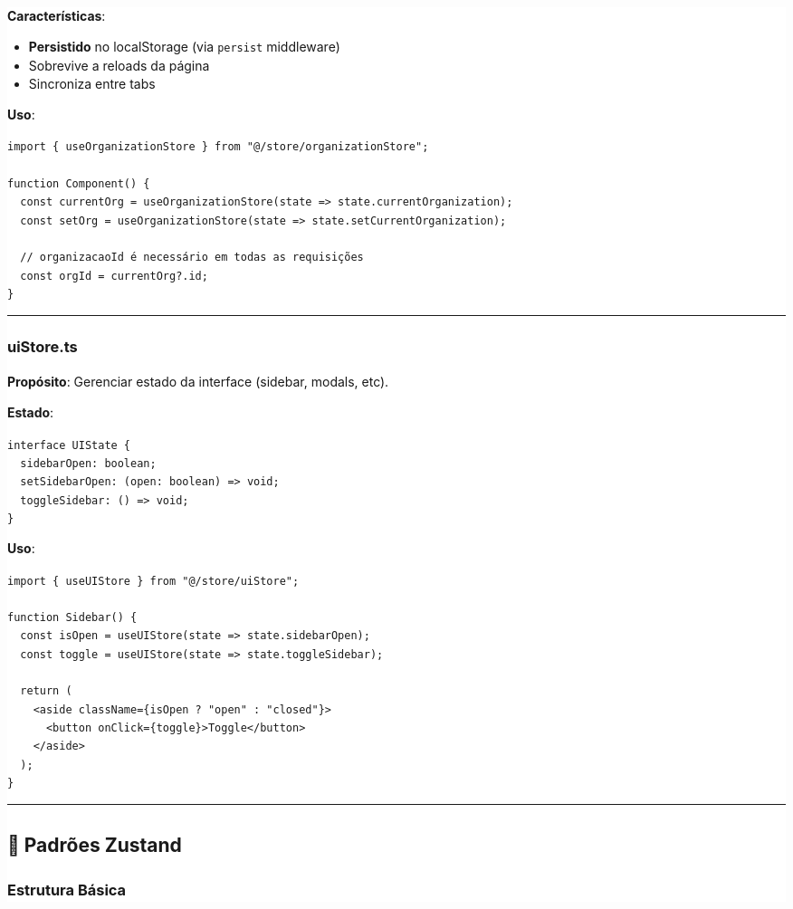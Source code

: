 **Características**:
- **Persistido** no localStorage (via `persist` middleware)
- Sobrevive a reloads da página
- Sincroniza entre tabs

**Uso**:
```tsx
import { useOrganizationStore } from "@/store/organizationStore";

function Component() {
  const currentOrg = useOrganizationStore(state => state.currentOrganization);
  const setOrg = useOrganizationStore(state => state.setCurrentOrganization);
  
  // organizacaoId é necessário em todas as requisições
  const orgId = currentOrg?.id;
}
```

---

### uiStore.ts

**Propósito**: Gerenciar estado da interface (sidebar, modals, etc).

**Estado**:
```tsx
interface UIState {
  sidebarOpen: boolean;
  setSidebarOpen: (open: boolean) => void;
  toggleSidebar: () => void;
}
```

**Uso**:
```tsx
import { useUIStore } from "@/store/uiStore";

function Sidebar() {
  const isOpen = useUIStore(state => state.sidebarOpen);
  const toggle = useUIStore(state => state.toggleSidebar);
  
  return (
    <aside className={isOpen ? "open" : "closed"}>
      <button onClick={toggle}>Toggle</button>
    </aside>
  );
}
```

---

## 🎨 Padrões Zustand

### Estrutura Básica
